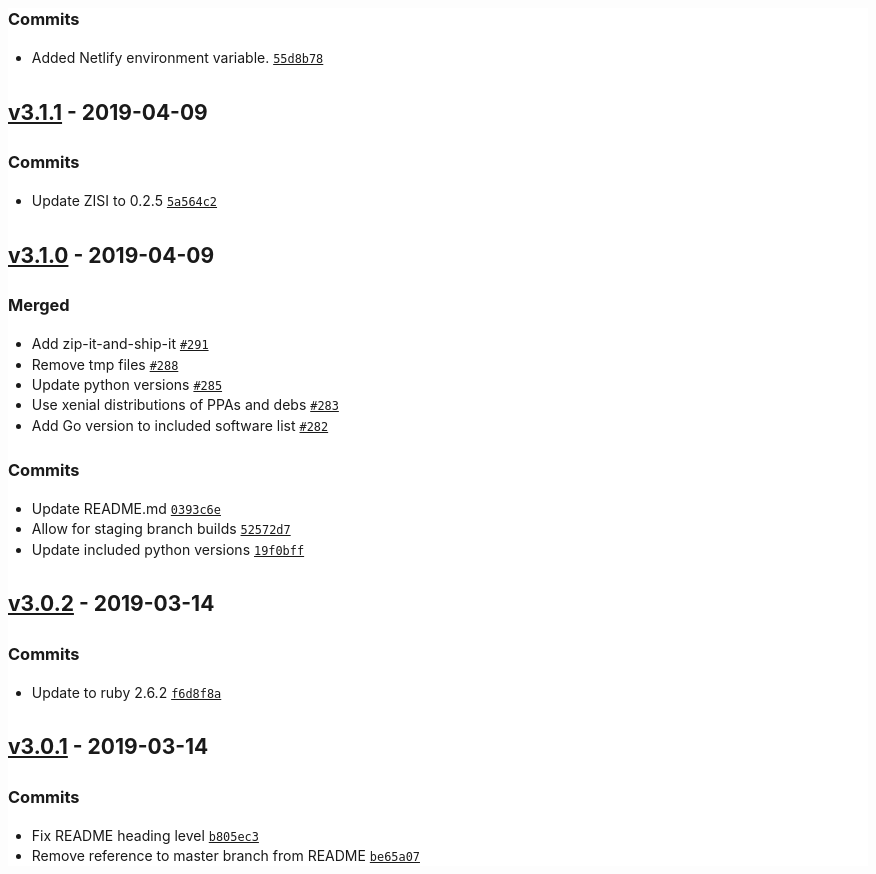 ### Commits

- Added Netlify environment variable. [`55d8b78`](https://github.com/netlify/build-image/commit/55d8b7831778afd946f8b08c5b4b8d3fd8c8c221)

## [v3.1.1](https://github.com/netlify/build-image/compare/v3.1.0...v3.1.1) - 2019-04-09

### Commits

- Update ZISI to 0.2.5 [`5a564c2`](https://github.com/netlify/build-image/commit/5a564c254c4dc6b4795239c8213aa3960ada8ed5)

## [v3.1.0](https://github.com/netlify/build-image/compare/v3.0.2...v3.1.0) - 2019-04-09

### Merged

- Add zip-it-and-ship-it [`#291`](https://github.com/netlify/build-image/pull/291)
- Remove tmp files [`#288`](https://github.com/netlify/build-image/pull/288)
- Update python versions  [`#285`](https://github.com/netlify/build-image/pull/285)
- Use xenial distributions of PPAs and debs [`#283`](https://github.com/netlify/build-image/pull/283)
- Add Go version to included software list [`#282`](https://github.com/netlify/build-image/pull/282)

### Commits

- Update README.md [`0393c6e`](https://github.com/netlify/build-image/commit/0393c6e6d3e2a6ede23c6e5a00f3e5cb50bdc093)
- Allow for staging branch builds [`52572d7`](https://github.com/netlify/build-image/commit/52572d7ada03dbd5a03581673665ce0efd7f8537)
- Update included python versions [`19f0bff`](https://github.com/netlify/build-image/commit/19f0bfff6c51114fc90002a408ce8088c69ebb82)

## [v3.0.2](https://github.com/netlify/build-image/compare/v3.0.1...v3.0.2) - 2019-03-14

### Commits

- Update to ruby 2.6.2 [`f6d8f8a`](https://github.com/netlify/build-image/commit/f6d8f8aded7ffcb91b8bd6f40b69583f704b26c8)

## [v3.0.1](https://github.com/netlify/build-image/compare/v3.0.0...v3.0.1) - 2019-03-14

### Commits

- Fix README heading level [`b805ec3`](https://github.com/netlify/build-image/commit/b805ec39a78095efd568ce2ba38e28685e103ad3)
- Remove reference to master branch from README [`be65a07`](https://github.com/netlify/build-image/commit/be65a073cf8e699497600a72b0dc516cd3bee396)
